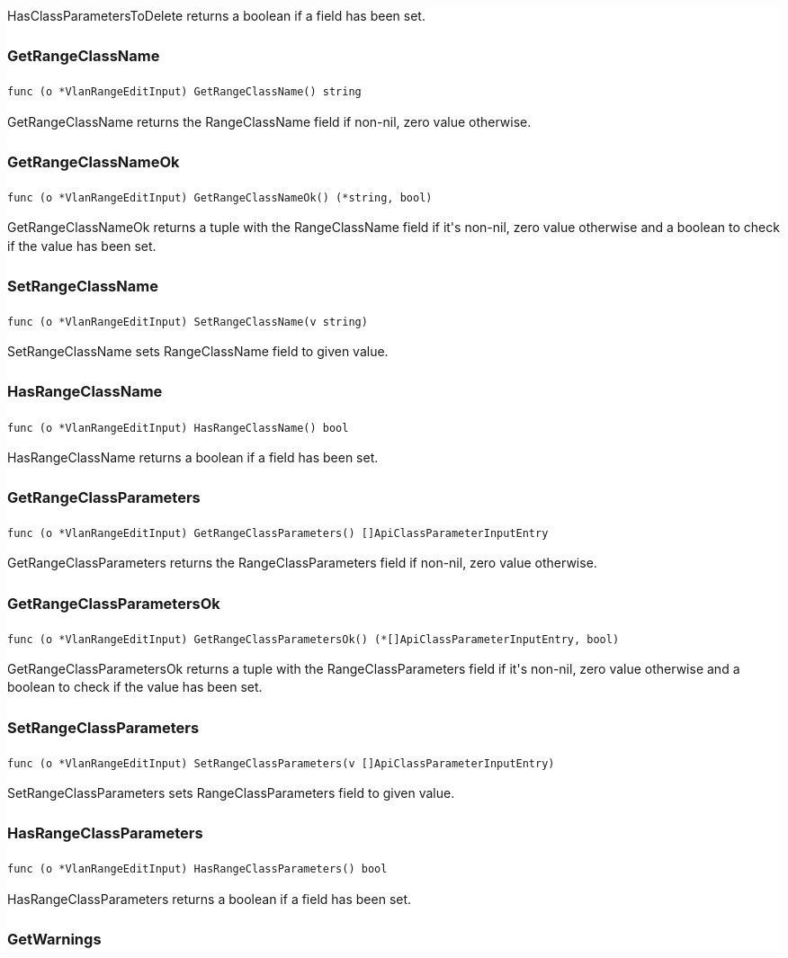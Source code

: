 HasClassParametersToDelete returns a boolean if a field has been set.

### GetRangeClassName

`func (o *VlanRangeEditInput) GetRangeClassName() string`

GetRangeClassName returns the RangeClassName field if non-nil, zero value otherwise.

### GetRangeClassNameOk

`func (o *VlanRangeEditInput) GetRangeClassNameOk() (*string, bool)`

GetRangeClassNameOk returns a tuple with the RangeClassName field if it's non-nil, zero value otherwise
and a boolean to check if the value has been set.

### SetRangeClassName

`func (o *VlanRangeEditInput) SetRangeClassName(v string)`

SetRangeClassName sets RangeClassName field to given value.

### HasRangeClassName

`func (o *VlanRangeEditInput) HasRangeClassName() bool`

HasRangeClassName returns a boolean if a field has been set.

### GetRangeClassParameters

`func (o *VlanRangeEditInput) GetRangeClassParameters() []ApiClassParameterInputEntry`

GetRangeClassParameters returns the RangeClassParameters field if non-nil, zero value otherwise.

### GetRangeClassParametersOk

`func (o *VlanRangeEditInput) GetRangeClassParametersOk() (*[]ApiClassParameterInputEntry, bool)`

GetRangeClassParametersOk returns a tuple with the RangeClassParameters field if it's non-nil, zero value otherwise
and a boolean to check if the value has been set.

### SetRangeClassParameters

`func (o *VlanRangeEditInput) SetRangeClassParameters(v []ApiClassParameterInputEntry)`

SetRangeClassParameters sets RangeClassParameters field to given value.

### HasRangeClassParameters

`func (o *VlanRangeEditInput) HasRangeClassParameters() bool`

HasRangeClassParameters returns a boolean if a field has been set.

### GetWarnings
